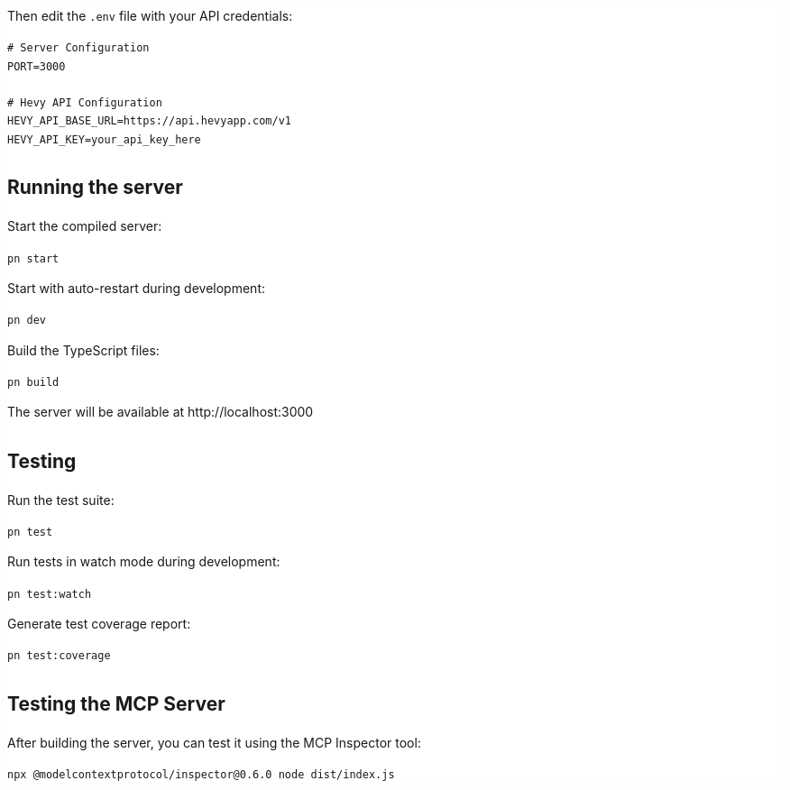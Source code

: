 Then edit the `.env` file with your API credentials:

```
# Server Configuration
PORT=3000

# Hevy API Configuration
HEVY_API_BASE_URL=https://api.hevyapp.com/v1
HEVY_API_KEY=your_api_key_here
```

## Running the server

Start the compiled server:

```bash
pn start
```

Start with auto-restart during development:

```bash
pn dev
```

Build the TypeScript files:

```bash
pn build
```

The server will be available at http://localhost:3000

## Testing

Run the test suite:

```bash
pn test
```

Run tests in watch mode during development:

```bash
pn test:watch
```

Generate test coverage report:

```bash
pn test:coverage
```

## Testing the MCP Server

After building the server, you can test it using the MCP Inspector tool:

```bash
npx @modelcontextprotocol/inspector@0.6.0 node dist/index.js
```
